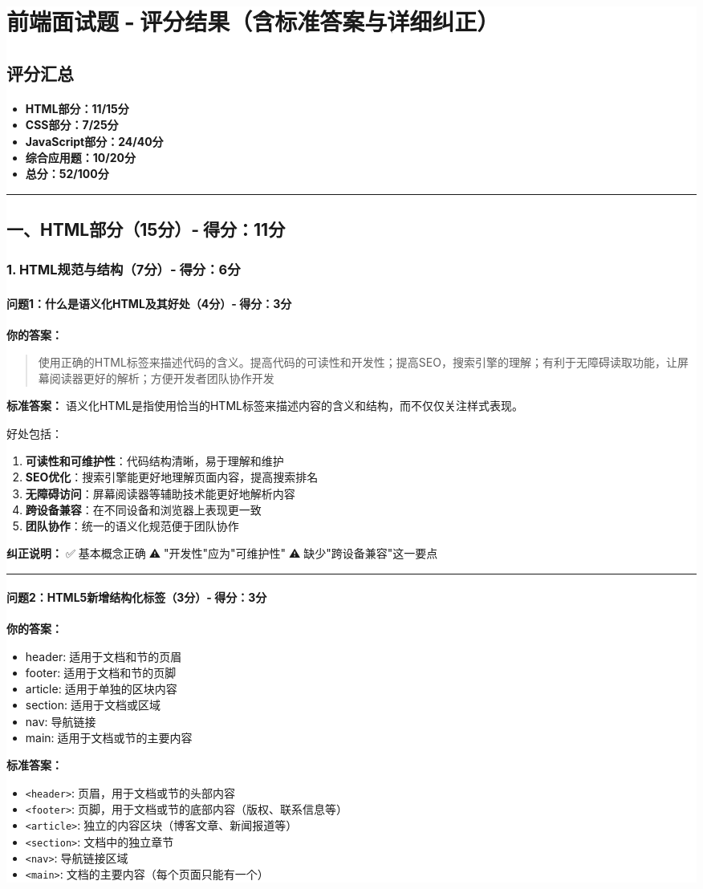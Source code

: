 # 前端面试题 - 评分结果（含标准答案与详细纠正）

## 评分汇总
- **HTML部分：11/15分**
- **CSS部分：7/25分**  
- **JavaScript部分：24/40分**
- **综合应用题：10/20分**
- **总分：52/100分**

---

## 一、HTML部分（15分）- 得分：11分

### 1. HTML规范与结构（7分）- 得分：6分

#### 问题1：什么是语义化HTML及其好处（4分）- 得分：3分

**你的答案：**
> 使用正确的HTML标签来描述代码的含义。提高代码的可读性和开发性；提高SEO，搜索引擎的理解；有利于无障碍读取功能，让屏幕阅读器更好的解析；方便开发者团队协作开发

**标准答案：**
语义化HTML是指使用恰当的HTML标签来描述内容的含义和结构，而不仅仅关注样式表现。

好处包括：
1. **可读性和可维护性**：代码结构清晰，易于理解和维护
2. **SEO优化**：搜索引擎能更好地理解页面内容，提高搜索排名
3. **无障碍访问**：屏幕阅读器等辅助技术能更好地解析内容
4. **跨设备兼容**：在不同设备和浏览器上表现更一致
5. **团队协作**：统一的语义化规范便于团队协作

**纠正说明：**
✅ 基本概念正确
⚠️ "开发性"应为"可维护性"
⚠️ 缺少"跨设备兼容"这一要点

---

#### 问题2：HTML5新增结构化标签（3分）- 得分：3分

**你的答案：**
- header: 适用于文档和节的页眉
- footer: 适用于文档和节的页脚
- article: 适用于单独的区块内容
- section: 适用于文档或区域
- nav: 导航链接
- main: 适用于文档或节的主要内容

**标准答案：**
- `<header>`: 页眉，用于文档或节的头部内容
- `<footer>`: 页脚，用于文档或节的底部内容（版权、联系信息等）
- `<article>`: 独立的内容区块（博客文章、新闻报道等）
- `<section>`: 文档中的独立章节
- `<nav>`: 导航链接区域
- `<main>`: 文档的主要内容（每个页面只能有一个）
